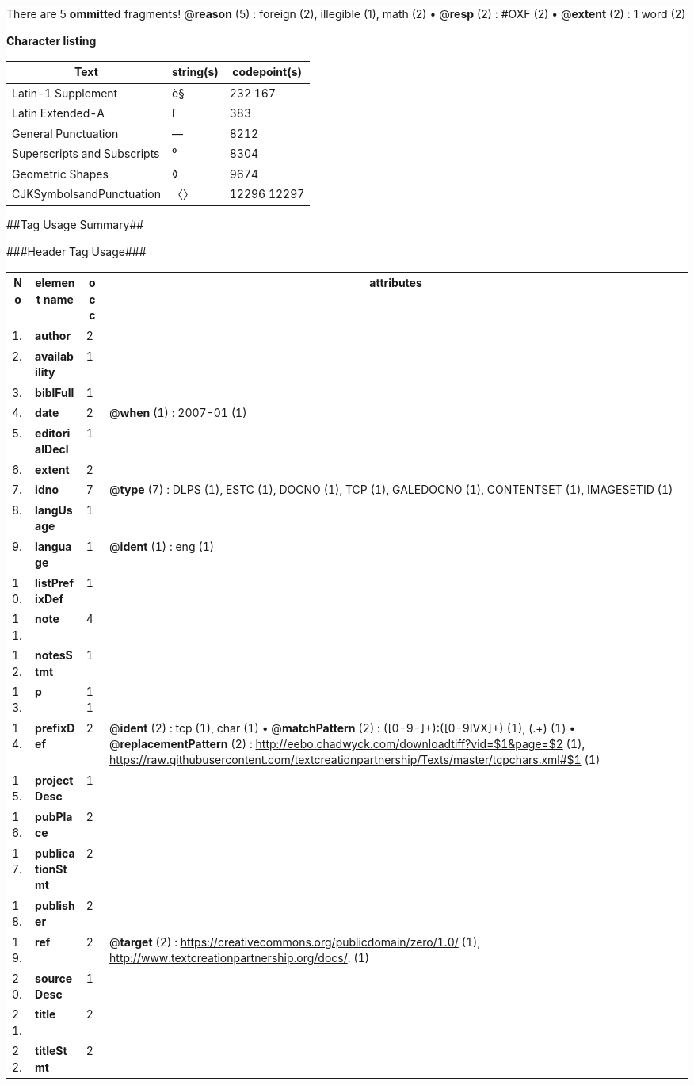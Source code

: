There are 5 **ommitted** fragments! 
 @__reason__ (5) : foreign (2), illegible (1), math (2)  •  @__resp__ (2) : #OXF (2)  •  @__extent__ (2) : 1 word (2)

**Character listing**


|Text|string(s)|codepoint(s)|
|---|---|---|
|Latin-1 Supplement|è§|232 167|
|Latin Extended-A|ſ|383|
|General Punctuation|—|8212|
|Superscripts             and Subscripts|⁰|8304|
|Geometric Shapes|◊|9674|
|CJKSymbolsandPunctuation|〈〉|12296 12297|

##Tag Usage Summary##

###Header Tag Usage###

|No|element name|occ|attributes|
|---|---|---|---|
|1.|__author__|2||
|2.|__availability__|1||
|3.|__biblFull__|1||
|4.|__date__|2| @__when__ (1) : 2007-01 (1)|
|5.|__editorialDecl__|1||
|6.|__extent__|2||
|7.|__idno__|7| @__type__ (7) : DLPS (1), ESTC (1), DOCNO (1), TCP (1), GALEDOCNO (1), CONTENTSET (1), IMAGESETID (1)|
|8.|__langUsage__|1||
|9.|__language__|1| @__ident__ (1) : eng (1)|
|10.|__listPrefixDef__|1||
|11.|__note__|4||
|12.|__notesStmt__|1||
|13.|__p__|11||
|14.|__prefixDef__|2| @__ident__ (2) : tcp (1), char (1)  •  @__matchPattern__ (2) : ([0-9\-]+):([0-9IVX]+) (1), (.+) (1)  •  @__replacementPattern__ (2) : http://eebo.chadwyck.com/downloadtiff?vid=$1&page=$2 (1), https://raw.githubusercontent.com/textcreationpartnership/Texts/master/tcpchars.xml#$1 (1)|
|15.|__projectDesc__|1||
|16.|__pubPlace__|2||
|17.|__publicationStmt__|2||
|18.|__publisher__|2||
|19.|__ref__|2| @__target__ (2) : https://creativecommons.org/publicdomain/zero/1.0/ (1), http://www.textcreationpartnership.org/docs/. (1)|
|20.|__sourceDesc__|1||
|21.|__title__|2||
|22.|__titleStmt__|2||
